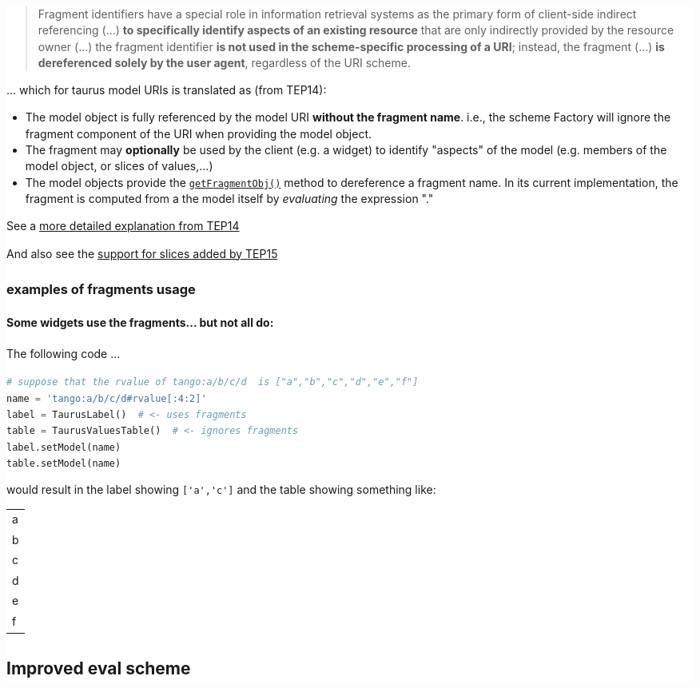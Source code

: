 >Fragment identifiers have a special role in information retrieval systems as the primary form of client-side indirect referencing (...) **to specifically identify aspects of an existing resource** that are only indirectly provided by the resource owner (...) the fragment identifier **is not used in the scheme-specific processing of a URI**; instead, the fragment (...) **is dereferenced solely by the user agent**, regardless of the URI scheme.

... which for taurus model URIs is translated as (from TEP14):

- The model object is fully referenced by the model URI **without the fragment name**. i.e., the scheme Factory will ignore the fragment component of the URI when providing the model object.
- The fragment may **optionally** be used by the client (e.g. a widget) to identify "aspects" of the model (e.g. members of the model object, or slices of values,...)
- The model objects provide the [`getFragmentObj()`](http://taurus-scada.org/devel/api/taurus/core/_TaurusModel.html#taurus.core.TaurusModel.getFragmentObj) method to dereference a fragment name. In its current implementation, the fragment is computed from a the model itself by *evaluating* the expression "<model>.<fragmentName>"

See a [more detailed explanation from TEP14](https://github.com/taurus-org/taurus/blob/develop/doc/source/tep/TEP14.md#interpretation-of-fragments-in-model-names)

And also see the [support for slices added by TEP15](http://www.taurus-scada.org/tep?TEP15.md)

### examples of fragments usage

#### Some widgets use the fragments... but not all do:

The following code ...
```python
# suppose that the rvalue of tango:a/b/c/d  is ["a","b","c","d","e","f"]
name = 'tango:a/b/c/d#rvalue[:4:2]'
label = TaurusLabel()  # <- uses fragments
table = TaurusValuesTable()  # <- ignores fragments
label.setModel(name)
table.setModel(name)
```

would result in the label showing `['a','c']` and the table showing something like:


|   |
| - |
| a |
| b |
| c |
| d |
| e |
| f |

## Improved eval scheme
